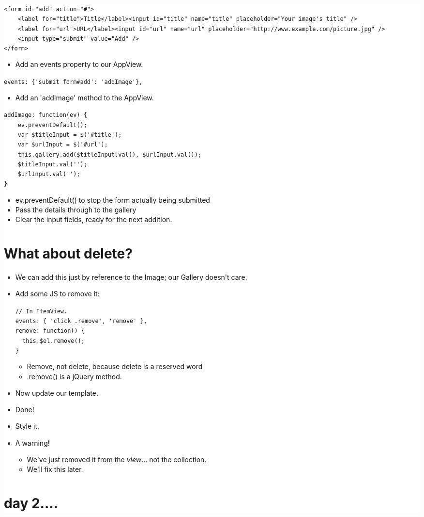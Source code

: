 ```
<form id="add" action="#">
    <label for="title">Title</label><input id="title" name="title" placeholder="Your image's title" />
    <label for="url">URL</label><input id="url" name="url" placeholder="http://www.example.com/picture.jpg" />
    <input type="submit" value="Add" />
</form>
```

- Add an events property to our AppView. 
```
events: {'submit form#add': 'addImage'},
```

- Add an 'addImage' method to the AppView.
```
addImage: function(ev) {
    ev.preventDefault();
    var $titleInput = $('#title');
    var $urlInput = $('#url');
    this.gallery.add($titleInput.val(), $urlInput.val());
    $titleInput.val('');
    $urlInput.val('');
}
```
  - ev.preventDefault() to stop the form actually being submitted
  - Pass the details through to the gallery
  - Clear the input fields, ready for the next addition.


# What about delete? 

- We can add this just by reference to the Image; our Gallery doesn't care. 
- Add some JS to remove it: 
  ```
  // In ItemView.
  events: { 'click .remove', 'remove' },
  remove: function() { 
    this.$el.remove();
  }
  ```
  - Remove, not delete, because delete is a reserved word
  - .remove() is a jQuery method. 
- Now update our template. 
- Done! 
- Style it. 

- A warning! 
  - We've just removed it from the *view*... not the collection. 
  - We'll fix this later. 



# day 2....
